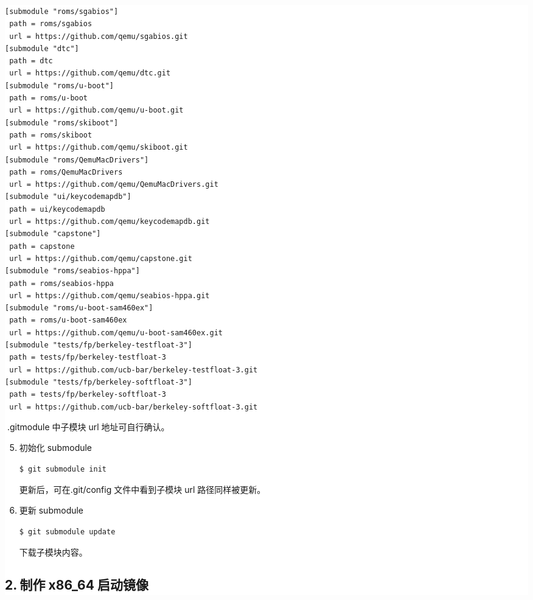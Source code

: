    ```plain
[submodule "roms/sgabios"]
	path = roms/sgabios
	url = https://github.com/qemu/sgabios.git
[submodule "dtc"]
	path = dtc
	url = https://github.com/qemu/dtc.git
[submodule "roms/u-boot"]
	path = roms/u-boot
	url = https://github.com/qemu/u-boot.git
[submodule "roms/skiboot"]
	path = roms/skiboot
	url = https://github.com/qemu/skiboot.git
[submodule "roms/QemuMacDrivers"]
	path = roms/QemuMacDrivers
	url = https://github.com/qemu/QemuMacDrivers.git
[submodule "ui/keycodemapdb"]
	path = ui/keycodemapdb
	url = https://github.com/qemu/keycodemapdb.git
[submodule "capstone"]
	path = capstone
	url = https://github.com/qemu/capstone.git
[submodule "roms/seabios-hppa"]
	path = roms/seabios-hppa
	url = https://github.com/qemu/seabios-hppa.git
[submodule "roms/u-boot-sam460ex"]
	path = roms/u-boot-sam460ex
	url = https://github.com/qemu/u-boot-sam460ex.git
[submodule "tests/fp/berkeley-testfloat-3"]
	path = tests/fp/berkeley-testfloat-3
	url = https://github.com/ucb-bar/berkeley-testfloat-3.git
[submodule "tests/fp/berkeley-softfloat-3"]
	path = tests/fp/berkeley-softfloat-3
	url = https://github.com/ucb-bar/berkeley-softfloat-3.git
   ```

​      .gitmodule 中子模块 url 地址可自行确认。

5. 初始化 submodule

   ```shell
   $ git submodule init
   ```

   更新后，可在.git/config 文件中看到子模块 url 路径同样被更新。

6. 更新 submodule

   ```shell
   $ git submodule update
   ```

   下载子模块内容。

## 2. 制作 x86_64 启动镜像
